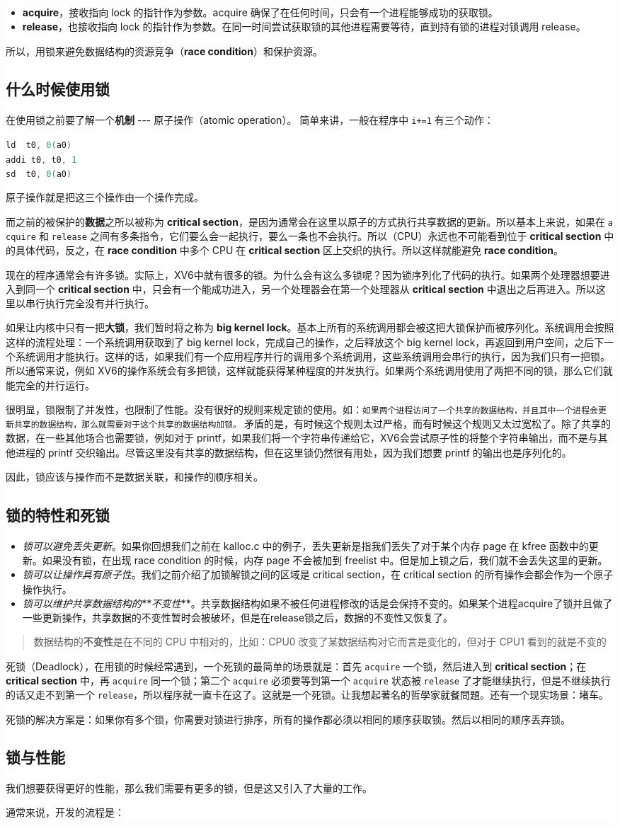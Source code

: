 - **acquire**，接收指向 lock 的指针作为参数。acquire 确保了在任何时间，只会有一个进程能够成功的获取锁。
- **release**，也接收指向 lock 的指针作为参数。在同一时间尝试获取锁的其他进程需要等待，直到持有锁的进程对锁调用 release。

所以，用锁来避免数据结构的资源竞争（**race condition**）和保护资源。

## 什么时候使用锁

在使用锁之前要了解一个**机制** --- 原子操作（atomic operation）。
简单来讲，一般在程序中  `i+=1` 有三个动作：

```asm
ld  t0, 0(a0)
addi t0, t0, 1
sd  t0, 0(a0)
```

原子操作就是把这三个操作由一个操作完成。

而之前的被保护的**数据**之所以被称为 **critical section**，是因为通常会在这里以原子的方式执行共享数据的更新。所以基本上来说，如果在 `acquire` 和 `release` 之间有多条指令，它们要么会一起执行，要么一条也不会执行。所以（CPU）永远也不可能看到位于 **critical section** 中的具体代码，反之，在 **race condition** 中多个 CPU 在 **critical section** 区上交织的执行。所以这样就能避免 **race condition**。

现在的程序通常会有许多锁。实际上，XV6中就有很多的锁。为什么会有这么多锁呢？因为锁序列化了代码的执行。如果两个处理器想要进入到同一个 **critical section** 中，只会有一个能成功进入，另一个处理器会在第一个处理器从 **critical section** 中退出之后再进入。所以这里以串行执行完全没有并行执行。

如果让内核中只有一把**大锁**，我们暂时将之称为 **big kernel lock**。基本上所有的系统调用都会被这把大锁保护而被序列化。系统调用会按照这样的流程处理：一个系统调用获取到了 big kernel lock，完成自己的操作，之后释放这个 big kernel lock，再返回到用户空间，之后下一个系统调用才能执行。这样的话，如果我们有一个应用程序并行的调用多个系统调用，这些系统调用会串行的执行，因为我们只有一把锁。所以通常来说，例如 XV6的操作系统会有多把锁，这样就能获得某种程度的并发执行。如果两个系统调用使用了两把不同的锁，那么它们就能完全的并行运行。

很明显，锁限制了并发性，也限制了性能。没有很好的规则来规定锁的使用。如：`如果两个进程访问了一个共享的数据结构，并且其中一个进程会更新共享的数据结构，那么就需要对于这个共享的数据结构加锁。` 矛盾的是，有时候这个规则太过严格，而有时候这个规则又太过宽松了。除了共享的数据，在一些其他场合也需要锁，例如对于 printf，如果我们将一个字符串传递给它，XV6会尝试原子性的将整个字符串输出，而不是与其他进程的 printf 交织输出。尽管这里没有共享的数据结构，但在这里锁仍然很有用处，因为我们想要 printf 的输出也是序列化的。

因此，锁应该与操作而不是数据关联，和操作的顺序相关。

## 锁的特性和死锁

- _锁可以避免丢失更新_。如果你回想我们之前在 kalloc.c 中的例子，丢失更新是指我们丢失了对于某个内存 page 在 kfree 函数中的更新。如果没有锁，在出现 race condition 的时候，内存 page 不会被加到 freelist 中。但是加上锁之后，我们就不会丢失这里的更新。
- _锁可以让操作具有原子性_。我们之前介绍了加锁解锁之间的区域是 critical section，在 critical section 的所有操作会都会作为一个原子操作执行。
- _锁可以维护共享数据结构的**不变性_**。共享数据结构如果不被任何进程修改的话是会保持不变的。如果某个进程acquire了锁并且做了一些更新操作，共享数据的不变性暂时会被破坏，但是在release锁之后，数据的不变性又恢复了。

 >数据结构的**不变性**是在不同的 CPU 中相对的，比如：CPU0 改变了某数据结构对它而言是变化的，但对于 CPU1 看到的就是不变的

死锁（Deadlock），在用锁的时候经常遇到，一个死锁的最简单的场景就是：首先 `acquire` 一个锁，然后进入到 **critical section**；在 **critical section** 中，再 `acquire` 同一个锁；第二个 `acquire` 必须要等到第一个 `acquire` 状态被 `release` 了才能继续执行，但是不继续执行的话又走不到第一个 `release`，所以程序就一直卡在这了。这就是一个死锁。让我想起著名的哲學家就餐問題。还有一个现实场景：堵车。

死锁的解决方案是：如果你有多个锁，你需要对锁进行排序，所有的操作都必须以相同的顺序获取锁。然后以相同的顺序丢弃锁。

## 锁与性能

我们想要获得更好的性能，那么我们需要有更多的锁，但是这又引入了大量的工作。

通常来说，开发的流程是：
